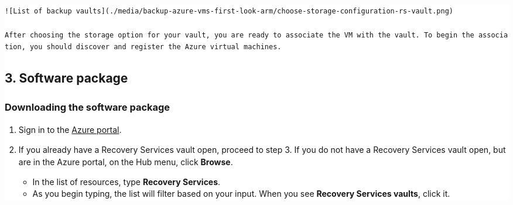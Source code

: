     ![List of backup vaults](./media/backup-azure-vms-first-look-arm/choose-storage-configuration-rs-vault.png)
   
    After choosing the storage option for your vault, you are ready to associate the VM with the vault. To begin the association, you should discover and register the Azure virtual machines.

## 3. Software package
### Downloading the software package
1. Sign in to the [Azure portal](https://portal.azure.com/).
2. If you already have a Recovery Services vault open, proceed to step 3. If you do not have a Recovery Services vault open, but are in the Azure portal,
   on the Hub menu, click **Browse**.
   
   * In the list of resources, type **Recovery Services**.
   * As you begin typing, the list will filter based on your input. When you see **Recovery Services vaults**, click it.
     